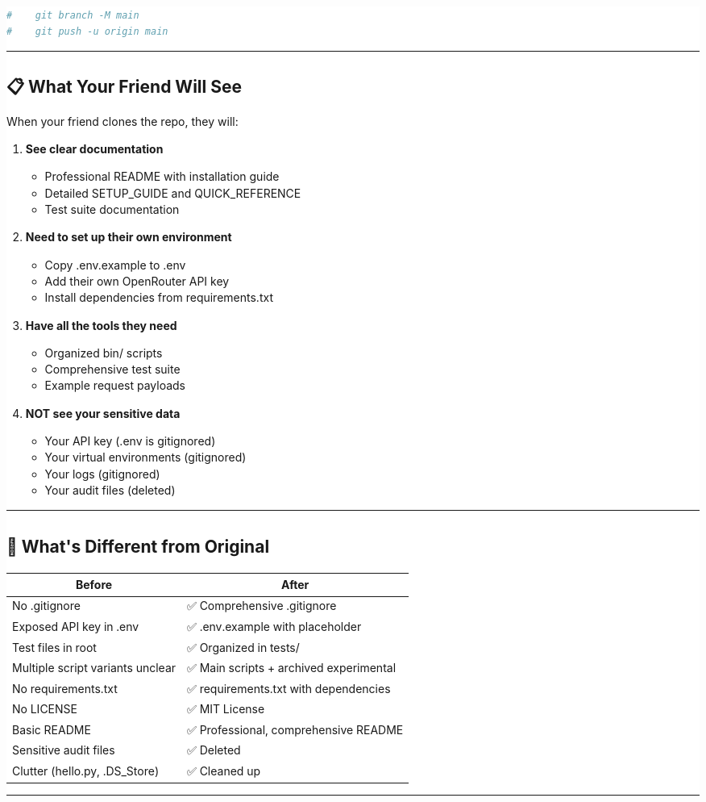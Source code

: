 ```bash
#    git branch -M main
#    git push -u origin main
```

---

## 📋 What Your Friend Will See

When your friend clones the repo, they will:

1. **See clear documentation**
   - Professional README with installation guide
   - Detailed SETUP_GUIDE and QUICK_REFERENCE
   - Test suite documentation

2. **Need to set up their own environment**
   - Copy .env.example to .env
   - Add their own OpenRouter API key
   - Install dependencies from requirements.txt

3. **Have all the tools they need**
   - Organized bin/ scripts
   - Comprehensive test suite
   - Example request payloads

4. **NOT see your sensitive data**
   - Your API key (.env is gitignored)
   - Your virtual environments (gitignored)
   - Your logs (gitignored)
   - Your audit files (deleted)

---

## 🎯 What's Different from Original

| Before | After |
|--------|-------|
| No .gitignore | ✅ Comprehensive .gitignore |
| Exposed API key in .env | ✅ .env.example with placeholder |
| Test files in root | ✅ Organized in tests/ |
| Multiple script variants unclear | ✅ Main scripts + archived experimental |
| No requirements.txt | ✅ requirements.txt with dependencies |
| No LICENSE | ✅ MIT License |
| Basic README | ✅ Professional, comprehensive README |
| Sensitive audit files | ✅ Deleted |
| Clutter (hello.py, .DS_Store) | ✅ Cleaned up |

---